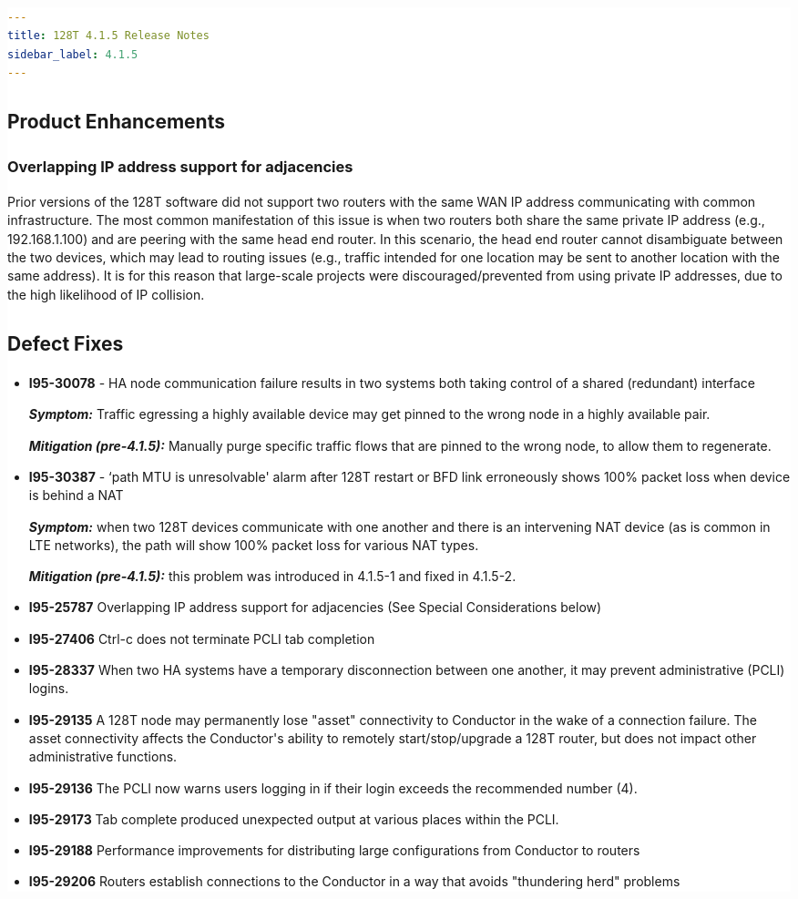 ```yaml
---
title: 128T 4.1.5 Release Notes
sidebar_label: 4.1.5
---
```

## Product Enhancements
### Overlapping IP address support for adjacencies

Prior versions of the 128T software did not support two routers with the same WAN IP address communicating with common infrastructure. The most common manifestation of this issue is when two routers both share the same private IP address (e.g., 192.168.1.100) and are peering with the same head end router. In this scenario, the head end router cannot disambiguate between the two devices, which may lead to routing issues (e.g., traffic intended for one location may be sent to another location with the same address). It is for this reason that large-scale projects were discouraged/prevented from using private IP addresses, due to the high likelihood of IP collision.

## Defect Fixes
- **I95-30078** - HA node communication failure results in two systems both taking control of a shared (redundant) interface

  _**Symptom:**_ Traffic egressing a highly available device may get pinned to the wrong node in a highly available pair.
  
  _**Mitigation (pre-4.1.5):**_ Manually purge specific traffic flows that are pinned to the wrong node, to allow them to regenerate.
- **I95-30387** - ‘path MTU is unresolvable' alarm after 128T restart or BFD link erroneously shows 100% packet loss when device is behind a NAT

  _**Symptom:**_ when two 128T devices communicate with one another and there is an intervening NAT device (as is common in LTE networks), the path will show 100% packet loss for various NAT types.

  _**Mitigation (pre-4.1.5):**_ this problem was introduced in 4.1.5-1 and fixed in 4.1.5-2.


- **I95-25787** Overlapping IP address support for adjacencies (See Special Considerations below)

- **I95-27406** Ctrl-c does not terminate PCLI tab completion

- **I95-28337** When two HA systems have a temporary disconnection between one another, it may prevent administrative (PCLI) logins.

- **I95-29135** A 128T node may permanently lose "asset" connectivity to Conductor in the wake of a connection failure. The asset connectivity affects the Conductor's ability to remotely start/stop/upgrade a 128T router, but does not impact other administrative functions.

- **I95-29136** The PCLI now warns users logging in if their login exceeds the recommended number (4).

- **I95-29173** Tab complete produced unexpected output at various places within the PCLI.

- **I95-29188** Performance improvements for distributing large configurations from Conductor to routers

- **I95-29206** Routers establish connections to the Conductor in a way that avoids "thundering herd" problems
